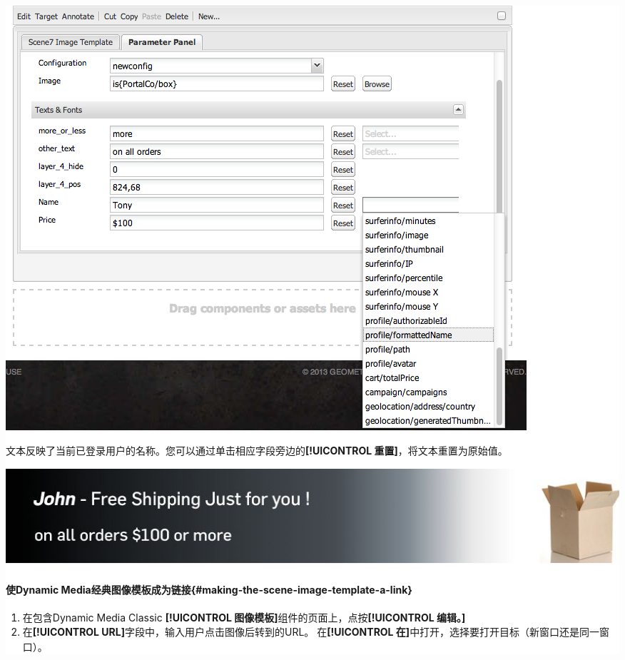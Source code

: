 ![chlimage_1-236](assets/chlimage_1-236.png)

文本反映了当前已登录用户的名称。您可以通过单击相应字段旁边的&#x200B;**[!UICONTROL 重置]**，将文本重置为原始值。

![chlimage_1-237](assets/chlimage_1-237.png)

#### 使Dynamic Media经典图像模板成为链接{#making-the-scene-image-template-a-link}

1. 在包含Dynamic Media Classic **[!UICONTROL 图像模板]**&#x200B;组件的页面上，点按&#x200B;**[!UICONTROL 编辑。]**
1. 在&#x200B;**[!UICONTROL URL]**&#x200B;字段中，输入用户点击图像后转到的URL。 在&#x200B;**[!UICONTROL 在]**&#x200B;中打开，选择要打开目标（新窗口还是同一窗口）。
